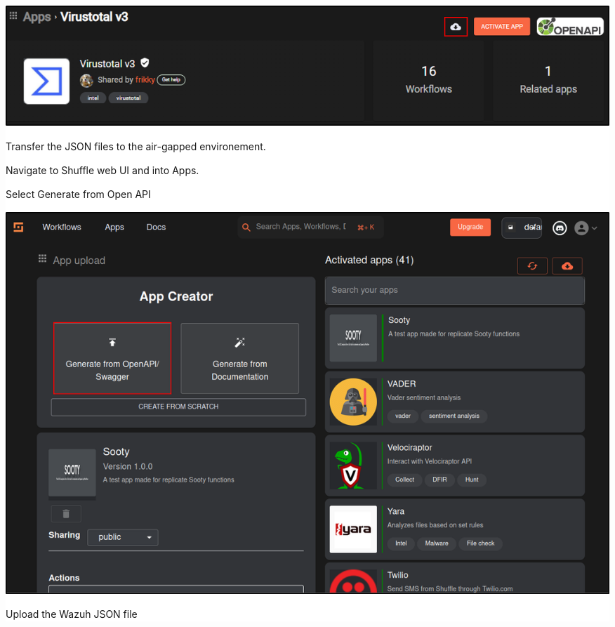 ![image.png](image%2021.png)

Transfer the JSON files to the air-gapped environement.

Navigate to Shuffle web UI and into Apps.

Select Generate from Open API

![image.png](image%2022.png)

Upload the Wazuh JSON file
